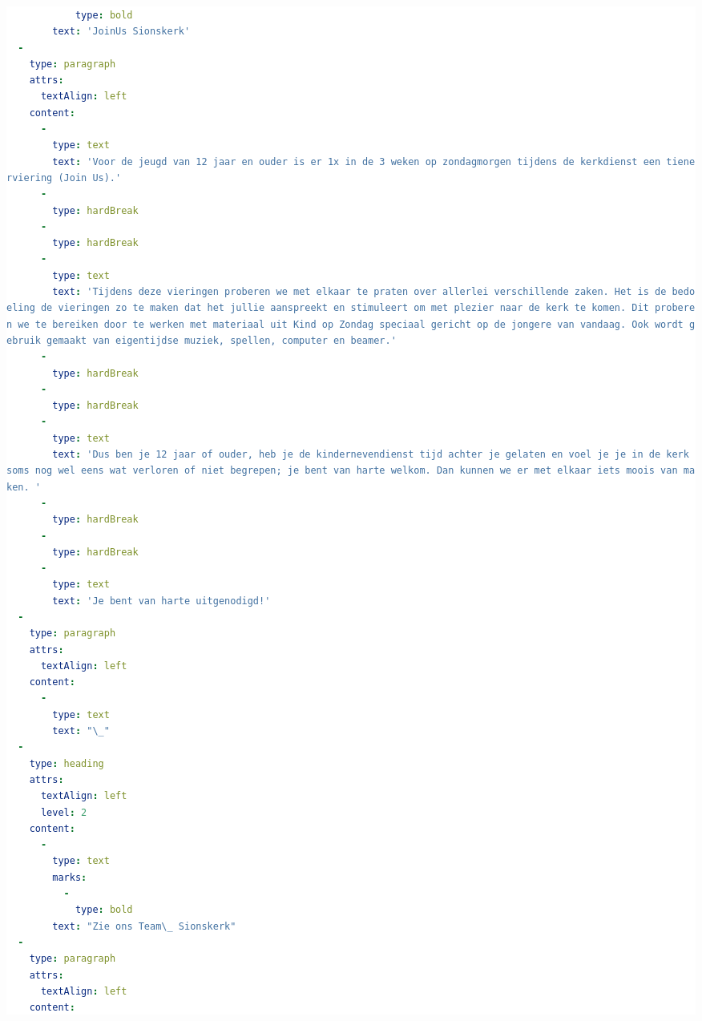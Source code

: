 ```yaml
            type: bold
        text: 'JoinUs Sionskerk'
  -
    type: paragraph
    attrs:
      textAlign: left
    content:
      -
        type: text
        text: 'Voor de jeugd van 12 jaar en ouder is er 1x in de 3 weken op zondagmorgen tijdens de kerkdienst een tienerviering (Join Us).'
      -
        type: hardBreak
      -
        type: hardBreak
      -
        type: text
        text: 'Tijdens deze vieringen proberen we met elkaar te praten over allerlei verschillende zaken. Het is de bedoeling de vieringen zo te maken dat het jullie aanspreekt en stimuleert om met plezier naar de kerk te komen. Dit proberen we te bereiken door te werken met materiaal uit Kind op Zondag speciaal gericht op de jongere van vandaag. Ook wordt gebruik gemaakt van eigentijdse muziek, spellen, computer en beamer.'
      -
        type: hardBreak
      -
        type: hardBreak
      -
        type: text
        text: 'Dus ben je 12 jaar of ouder, heb je de kindernevendienst tijd achter je gelaten en voel je je in de kerk soms nog wel eens wat verloren of niet begrepen; je bent van harte welkom. Dan kunnen we er met elkaar iets moois van maken. '
      -
        type: hardBreak
      -
        type: hardBreak
      -
        type: text
        text: 'Je bent van harte uitgenodigd!'
  -
    type: paragraph
    attrs:
      textAlign: left
    content:
      -
        type: text
        text: "\_"
  -
    type: heading
    attrs:
      textAlign: left
      level: 2
    content:
      -
        type: text
        marks:
          -
            type: bold
        text: "Zie ons Team\_ Sionskerk"
  -
    type: paragraph
    attrs:
      textAlign: left
    content:
```